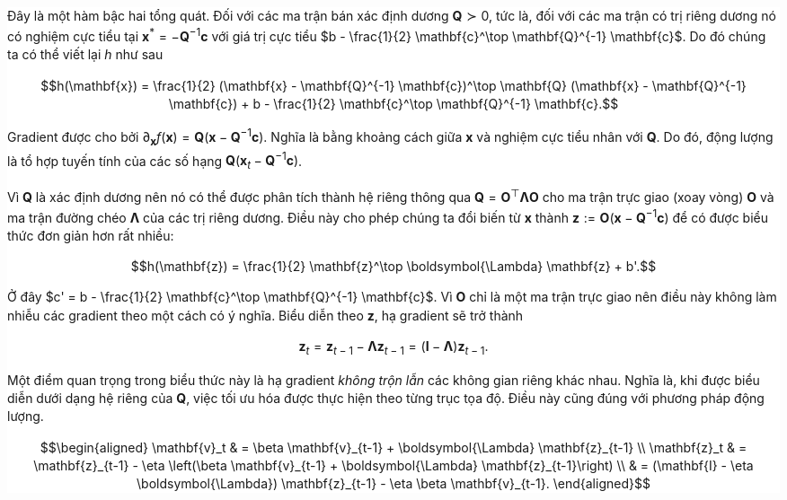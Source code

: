 


Đây là một hàm bậc hai tổng quát.
Đối với các ma trận bán xác định dương $\mathbf{Q} \succ 0$, tức là, đối với các ma trận có trị riêng dương
nó có nghiệm cực tiểu tại $\mathbf{x}^* = -\mathbf{Q}^{-1} \mathbf{c}$ với giá trị cực tiểu $b - \frac{1}{2} \mathbf{c}^\top \mathbf{Q}^{-1} \mathbf{c}$.
Do đó chúng ta có thể viết lại $h$ như sau


$$h(\mathbf{x}) = \frac{1}{2} (\mathbf{x} - \mathbf{Q}^{-1} \mathbf{c})^\top \mathbf{Q} (\mathbf{x} - \mathbf{Q}^{-1} \mathbf{c}) + b - \frac{1}{2} \mathbf{c}^\top \mathbf{Q}^{-1} \mathbf{c}.$$




Gradient được cho bởi $\partial_{\mathbf{x}} f(\mathbf{x}) = \mathbf{Q} (\mathbf{x} - \mathbf{Q}^{-1} \mathbf{c})$.
Nghĩa là bằng khoảng cách giữa $\mathbf{x}$ và nghiệm cực tiểu nhân với $\mathbf{Q}$.
Do đó, động lượng là tổ hợp tuyến tính của các số hạng $\mathbf{Q} (\mathbf{x}_t - \mathbf{Q}^{-1} \mathbf{c})$.



Vì $\mathbf{Q}$ là xác định dương nên nó có thể được phân tích thành hệ riêng thông qua $\mathbf{Q} = \mathbf{O}^\top \boldsymbol{\Lambda} \mathbf{O}$ cho ma trận trực giao (xoay vòng) $\mathbf{O}$ và ma trận đường chéo $\boldsymbol{\Lambda}$ của các trị riêng dương.
Điều này cho phép chúng ta đổi biến từ $\mathbf{x}$ thành $\mathbf{z} := \mathbf{O} (\mathbf{x} - \mathbf{Q}^{-1} \mathbf{c})$ để có được biểu thức đơn giản hơn rất nhiều:






$$h(\mathbf{z}) = \frac{1}{2} \mathbf{z}^\top \boldsymbol{\Lambda} \mathbf{z} + b'.$$




Ở đây $c' = b - \frac{1}{2} \mathbf{c}^\top \mathbf{Q}^{-1} \mathbf{c}$.
Vì $\mathbf{O}$ chỉ là một ma trận trực giao nên điều này không làm nhiễu các gradient theo một cách có ý nghĩa.
Biểu diễn theo $\mathbf{z}$, hạ gradient sẽ trở thành


$$\mathbf{z}_t = \mathbf{z}_{t-1} - \boldsymbol{\Lambda} \mathbf{z}_{t-1} = (\mathbf{I} - \boldsymbol{\Lambda}) \mathbf{z}_{t-1}.$$




Một điểm quan trọng trong biểu thức này là hạ gradient *không trộn lẫn* các không gian riêng khác nhau.
Nghĩa là, khi được biểu diễn dưới dạng hệ riêng của $\mathbf{Q}$, việc tối ưu hóa được thực hiện theo từng trục tọa độ.
Điều này cũng đúng với phương pháp động lượng.


$$\begin{aligned}
\mathbf{v}_t & = \beta \mathbf{v}_{t-1} + \boldsymbol{\Lambda} \mathbf{z}_{t-1} \\
\mathbf{z}_t & = \mathbf{z}_{t-1} - \eta \left(\beta \mathbf{v}_{t-1} + \boldsymbol{\Lambda} \mathbf{z}_{t-1}\right) \\
    & = (\mathbf{I} - \eta \boldsymbol{\Lambda}) \mathbf{z}_{t-1} - \eta \beta \mathbf{v}_{t-1}.
\end{aligned}$$
